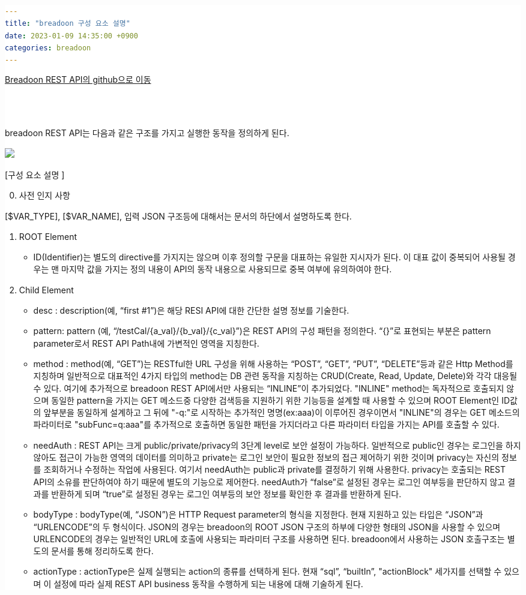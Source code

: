 ```yaml
---
title: "breadoon 구성 요소 설명"
date: 2023-01-09 14:35:00 +0900
categories: breadoon
---
```


<a href="https://github.com/breadoon/rest-server">Breadoon REST API의 github으로 이동</a>

<br>
<br>


<article class="markdown-body entry-content container-lg" itemprop="text"><p dir="auto">breadoon REST API는 다음과 같은 구조를 가지고 실행한 동작을 정의하게 된다.</p>
<p dir="auto"><a target="_blank" rel="noopener noreferrer nofollow" href="https://user-images.githubusercontent.com/120078630/207610644-1bd20495-a9bf-49dd-a83a-9092f13043d1.png"><img src="https://user-images.githubusercontent.com/120078630/207610644-1bd20495-a9bf-49dd-a83a-9092f13043d1.png" width="70%" style="max-width: 100%;"></a></p>
<p dir="auto">[구성 요소 설명 ]</p>
<ol start="0" dir="auto">
<li>사전 인지 사항</li>
</ol>
<p dir="auto">[$VAR_TYPE], [$VAR_NAME], 입력 JSON 구조등에 대해서는 문서의 하단에서 설명하도록 한다.</p>
<ol dir="auto">
<li>
<p dir="auto">ROOT Element</p>
<ul dir="auto">
<li>ID(Identifier)는 별도의 directive를 가지지는 않으며 이후 정의할 구문을 대표하는 유일한 지시자가 된다. 이 대표 값이 중복되어 사용될 경우는 맨 마지막 값을 가지는 정의 내용이 API의 동작 내용으로 사용되므로 중복 여부에 유의하여야 한다.</li>
</ul>
</li>
<li>
<p dir="auto">Child Element</p>
<ul dir="auto">
<li>
<p dir="auto">desc : description(예, “first #1”)은 해당 RESI API에 대한 간단한 설명 정보를 기술한다.</p>
</li>
<li>
<p dir="auto">pattern: pattern (예, “/testCal/{a_val}/{b_val}/{c_val}”)은 REST API의 구성 패턴을 정의한다. “{}”로 표현되는 부분은 pattern parameter로서 REST API Path내에 가변적인 영역을 지칭한다.</p>
</li>
<li>
<p dir="auto">method : method(예, “GET”)는 RESTful한 URL 구성을 위해 사용하는 “POST”, “GET”, “PUT”, “DELETE”등과 같은 Http Method를 지칭하며 일반적으로 대표적인 4가지 타입의 method는 DB 관련 동작을 지칭하는 CRUD(Create, Read, Update, Delete)와 각각 대응될 수 있다.
여기에 추가적으로 breadoon REST API에서만 사용되는 “INLINE”이 추가되었다.
"INLINE" method는 독자적으로 호출되지 않으며 동일한 pattern을 가지는 GET 메소드중 다양한 검색등을 지원하기 위한 기능등을 설계할 때 사용할 수 있으며 ROOT Element인 ID값의 앞부분을 동일하게 설계하고 그 뒤에 "-q:"로 시작하는 추가적인 명명(ex:aaa)이 이루어진 경우이면서 "INLINE"의 경우는 GET 메소드의 파라미터로 "subFunc=q:aaa"를 추가적으로 호출하면 동일한 패턴을 가지더라고 다른 파라미터 타입을 가지는 API를 호출할 수 있다.</p>
</li>
<li>
<p dir="auto">needAuth : REST API는 크게 public/private/privacy의 3단계 level로 보안 설정이 가능하다. 일반적으로 public인 경우는 로그인을 하지 않아도 접근이 가능한 영역의 데이터를 의미하고 private는 로그인 보안이 필요한 정보의 접근 제어하기 위한 것이며 privacy는 자신의 정보를 조회하거나 수정하는 작업에 사용된다. 여기서 needAuth는 public과 private를 결정하기 위해 사용한다. privacy는 호출되는 REST API의 소유를 판단하여야 하기 때문에 별도의 기능으로 제어한다. needAuth가 “false”로 설정된 경우는 로그인 여부등을 판단하지 않고 결과를 반환하게 되며 “true”로 설정된 경우는 로그인 여부등의 보안 정보를 확인한 후 결과를 반환하게 된다.</p>
</li>
<li>
<p dir="auto">bodyType : bodyType(예, “JSON”)은 HTTP Request parameter의 형식을 지정한다. 현재 지원하고 있는 타입은 “JSON”과 “URLENCODE”의 두 형식이다. JSON의 경우는 breadoon의 ROOT JSON 구조의 하부에 다양한 형태의 JSON을 사용할 수 있으며 URLENCODE의 경우는 일반적인 URL에 호출에 사용되는 파라미터 구조를 사용하면 된다. breadoon에서 사용하는 JSON 호출구조는 별도의 문서를 통해 정리하도록 한다.</p>
</li>
<li>
<p dir="auto">actionType : actionType은 실제 실행되는 action의 종류를 선택하게 된다. 현재 “sql”, “builtIn”, "actionBlock" 세가지를 선택할 수 있으며 이 설정에 따라 실제 REST API business 동작을 수행하게 되는 내용에 대해 기술하게 된다.